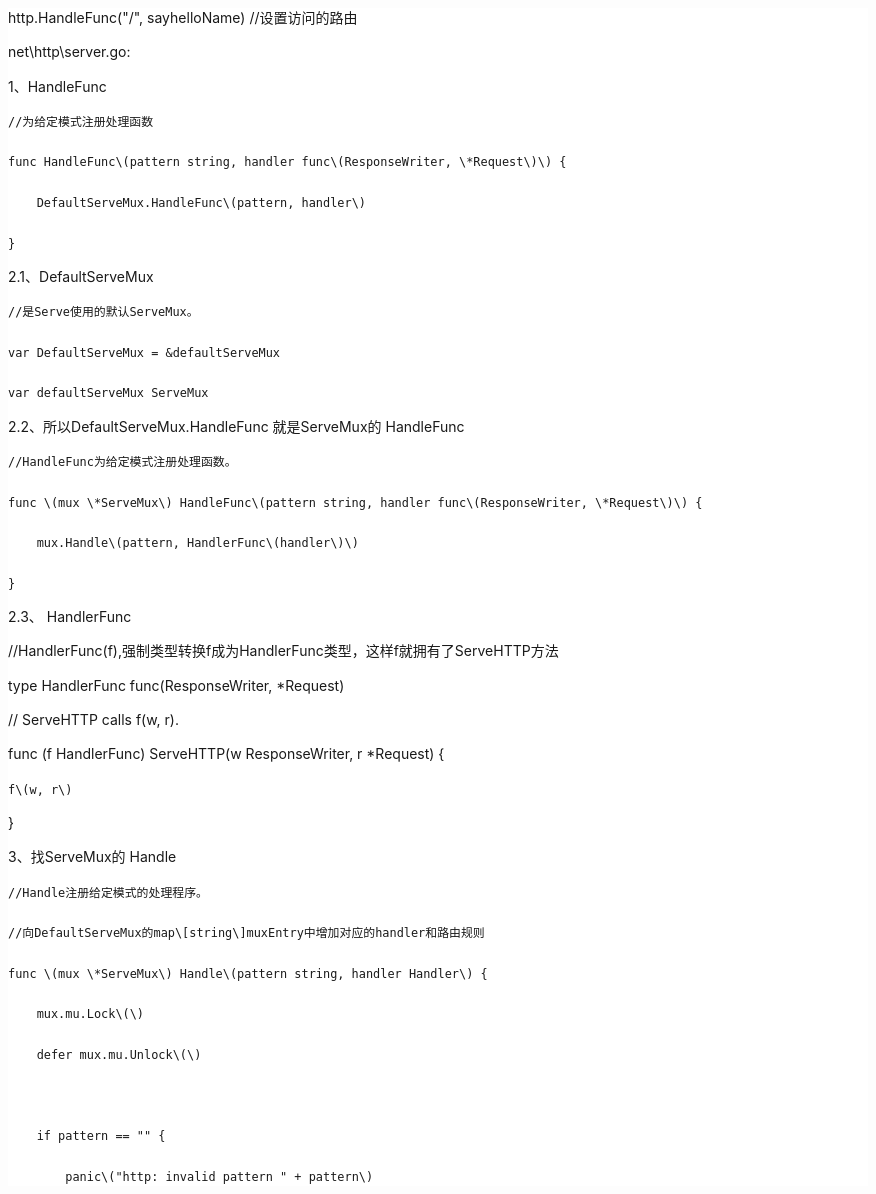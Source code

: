 http.HandleFunc\("/", sayhelloName\) //设置访问的路由



net\http\server.go:

1、HandleFunc

	//为给定模式注册处理函数

	func HandleFunc\(pattern string, handler func\(ResponseWriter, \*Request\)\) {

		DefaultServeMux.HandleFunc\(pattern, handler\)

	}

2.1、DefaultServeMux

	//是Serve使用的默认ServeMux。

	var DefaultServeMux = &defaultServeMux

	var defaultServeMux ServeMux

2.2、所以DefaultServeMux.HandleFunc 就是ServeMux的 HandleFunc

	//HandleFunc为给定模式注册处理函数。

	func \(mux \*ServeMux\) HandleFunc\(pattern string, handler func\(ResponseWriter, \*Request\)\) {

		mux.Handle\(pattern, HandlerFunc\(handler\)\)

	}

2.3、 HandlerFunc

//HandlerFunc\(f\),强制类型转换f成为HandlerFunc类型，这样f就拥有了ServeHTTP方法

type HandlerFunc func\(ResponseWriter, \*Request\)

// ServeHTTP calls f\(w, r\).

func \(f HandlerFunc\) ServeHTTP\(w ResponseWriter, r \*Request\) {

	f\(w, r\)

}



3、找ServeMux的 Handle

	//Handle注册给定模式的处理程序。

	//向DefaultServeMux的map\[string\]muxEntry中增加对应的handler和路由规则

	func \(mux \*ServeMux\) Handle\(pattern string, handler Handler\) {

		mux.mu.Lock\(\)

		defer mux.mu.Unlock\(\)



		if pattern == "" {

			panic\("http: invalid pattern " + pattern\)
